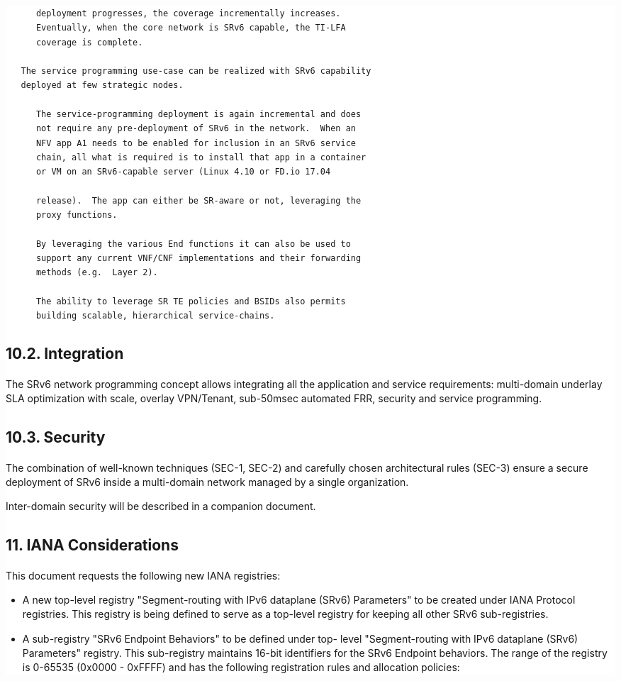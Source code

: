 ```
      deployment progresses, the coverage incrementally increases.
      Eventually, when the core network is SRv6 capable, the TI-LFA
      coverage is complete.

   The service programming use-case can be realized with SRv6 capability
   deployed at few strategic nodes.

      The service-programming deployment is again incremental and does
      not require any pre-deployment of SRv6 in the network.  When an
      NFV app A1 needs to be enabled for inclusion in an SRv6 service
      chain, all what is required is to install that app in a container
      or VM on an SRv6-capable server (Linux 4.10 or FD.io 17.04

      release).  The app can either be SR-aware or not, leveraging the
      proxy functions.

      By leveraging the various End functions it can also be used to
      support any current VNF/CNF implementations and their forwarding
      methods (e.g.  Layer 2).

      The ability to leverage SR TE policies and BSIDs also permits
      building scalable, hierarchical service-chains.
```

## 10.2.  Integration

The SRv6 network programming concept allows integrating all the
application and service requirements: multi-domain underlay SLA
optimization with scale, overlay VPN/Tenant, sub-50msec automated
FRR, security and service programming.

## 10.3.  Security

The combination of well-known techniques (SEC-1, SEC-2) and carefully
chosen architectural rules (SEC-3) ensure a secure deployment of SRv6
inside a multi-domain network managed by a single organization.

Inter-domain security will be described in a companion document.

## 11.  IANA Considerations

This document requests the following new IANA registries:

- A new top-level registry "Segment-routing with IPv6 dataplane
 (SRv6) Parameters" to be created under IANA Protocol registries.
 This registry is being defined to serve as a top-level registry for
 keeping all other SRv6 sub-registries.

- A sub-registry "SRv6 Endpoint Behaviors" to be defined under top-
 level "Segment-routing with IPv6 dataplane (SRv6) Parameters"
 registry.  This sub-registry maintains 16-bit identifiers for the
 SRv6 Endpoint behaviors.  The range of the registry is 0-65535
 (0x0000 - 0xFFFF) and has the following registration rules and
 allocation policies:
